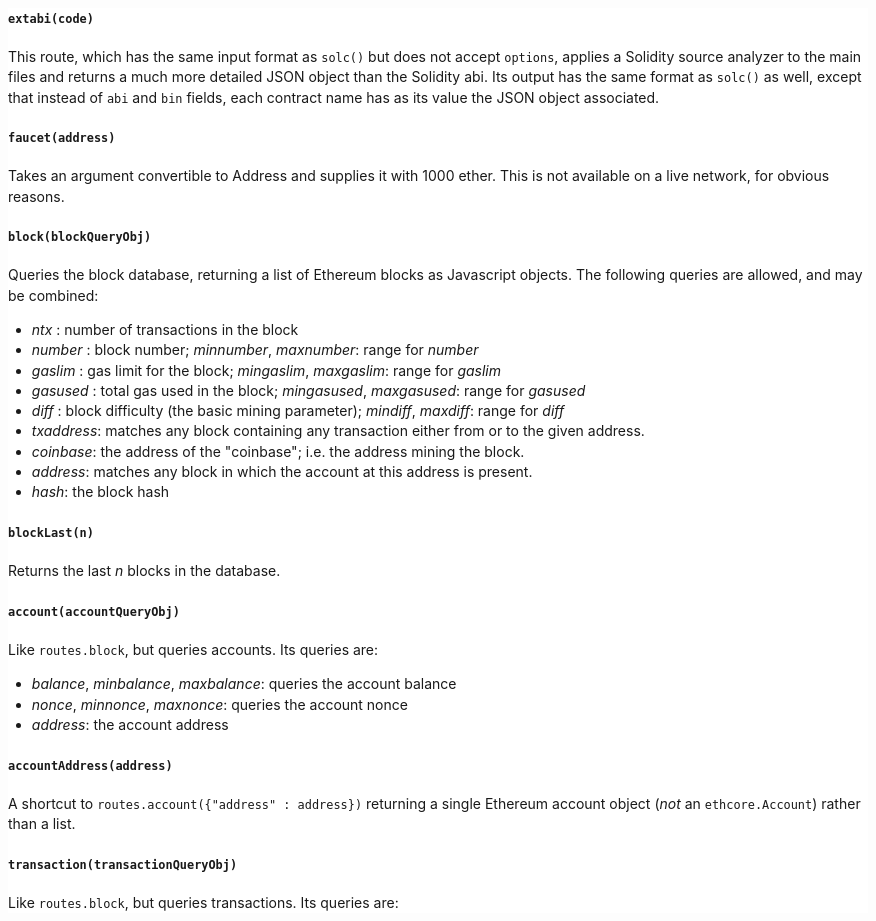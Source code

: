 #### `extabi(code)`

This route, which has the same input format as `solc()` but does not
accept `options`, applies a Solidity source analyzer to the main files
and returns a much more detailed JSON object than the Solidity abi.
Its output has the same format as `solc()` as well, except that
instead of `abi` and `bin` fields, each contract name has as its value
the JSON object associated.

#### `faucet(address)`

Takes an argument convertible to Address and supplies it with 1000
ether.  This is not available on a live network, for obvious reasons.

#### `block(blockQueryObj)`

Queries the block database, returning a list of Ethereum blocks as
Javascript objects.  The following queries are allowed, and may be
combined:

   - *ntx* : number of transactions in the block
   - *number* : block number; *minnumber*, *maxnumber*: range for *number*
   - *gaslim* : gas limit for the block; *mingaslim*, *maxgaslim*:
      range for *gaslim*
   - *gasused* : total gas used in the block; *mingasused*,
      *maxgasused*: range for *gasused*
   - *diff* : block difficulty (the basic mining parameter); *mindiff*,
      *maxdiff*: range for *diff*
   - *txaddress*: matches any block containing any transaction either
      from or to the given address.
   - *coinbase*: the address of the "coinbase"; i.e. the address mining the block.
   - *address*: matches any block in which the account at this address is present.
   - *hash*: the block hash

#### `blockLast(n)`

Returns the last *n* blocks in the database.

#### `account(accountQueryObj)`

Like `routes.block`, but queries accounts.  Its queries are:

   - *balance*, *minbalance*, *maxbalance*: queries the account balance
   - *nonce*, *minnonce*, *maxnonce*: queries the account nonce
   - *address*: the account address

#### `accountAddress(address)`

A shortcut to `routes.account({"address" : address})` returning a
single Ethereum account object (*not* an `ethcore.Account`) rather
than a list.

#### `transaction(transactionQueryObj)`

Like `routes.block`, but queries transactions.  Its queries are:
